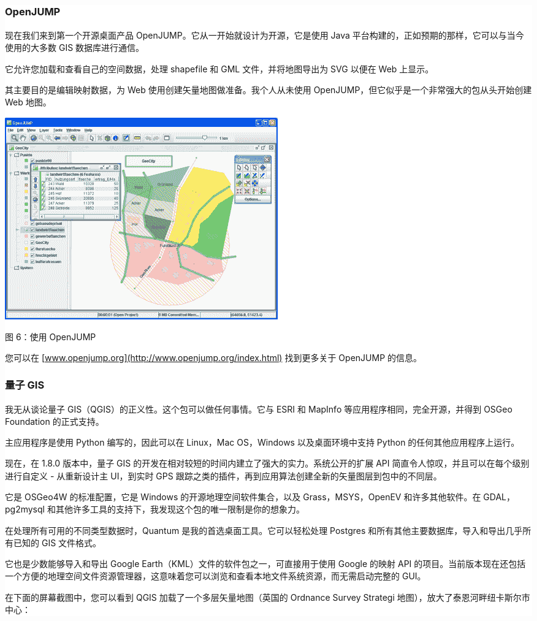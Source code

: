 ### OpenJUMP

现在我们来到第一个开源桌面产品 OpenJUMP。它从一开始就设计为开源，它是使用 Java 平台构建的，正如预期的那样，它可以与当今使用的大多数 GIS 数据库进行通信。

它允许您加载和查看自己的空间数据，处理 shapefile 和 GML 文件，并将地图导出为 SVG 以便在 Web 上显示。

其主要目的是编辑映射数据，为 Web 使用创建矢量地图做准备。我个人从未使用 OpenJUMP，但它似乎是一个非常强大的包从头开始创建 Web 地图。

![](img/image006.png)

图 6：使用 OpenJUMP

您可以在 [www.openjump.org](http://www.openjump.org/index.html) 找到更多关于 OpenJUMP 的信息。

### 量子 GIS

我无从谈论量子 GIS（QGIS）的正义性。这个包可以做任何事情。它与 ESRI 和 MapInfo 等应用程序相同，完全开源，并得到 OSGeo Foundation 的正式支持。

主应用程序是使用 Python 编写的，因此可以在 Linux，Mac OS，Windows 以及桌面环境中支持 Python 的任何其他应用程序上运行。

现在，在 1.8.0 版本中，量子 GIS 的开发在相对较短的时间内建立了强大的实力。系统公开的扩展 API 简直令人惊叹，并且可以在每个级别进行自定义 - 从重新设计主 UI，到实时 GPS 跟踪之类的插件，再到应用算法创建全新的矢量图层到包中的不同层。

它是 OSGeo4W 的标准配置，它是 Windows 的开源地理空间软件集合，以及 Grass，MSYS，OpenEV 和许多其他软件。在 GDAL，pg2mysql 和其他许多工具的支持下，我发现这个包的唯一限制是你的想象力。

在处理所有可用的不同类型数据时，Quantum 是我的首选桌面工具。它可以轻松处理 Postgres 和所有其他主要数据库，导入和导出几乎所有已知的 GIS 文件格式。

它也是少数能够导入和导出 Google Earth（KML）文件的软件包之一，可直接用于使用 Google 的映射 API 的项目。当前版本现在还包括一个方便的地理空间文件资源管理器，这意味着您可以浏览和查看本地文件系统资源，而无需启动完整的 GUI。

在下面的屏幕截图中，您可以看到 QGIS 加载了一个多层矢量地图（英国的 Ordnance Survey Strategi 地图），放大了泰恩河畔纽卡斯尔市中心：
